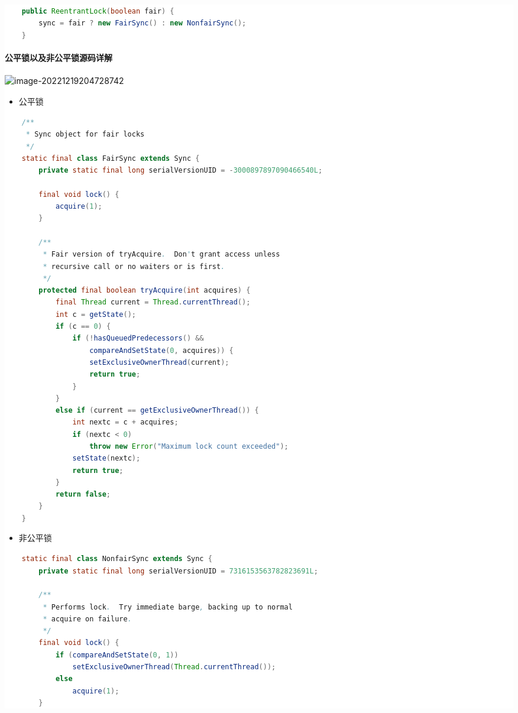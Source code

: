 ```java
    public ReentrantLock(boolean fair) {
        sync = fair ? new FairSync() : new NonfairSync();
    }
```

#### 公平锁以及非公平锁源码详解

![image-20221219204728742](C:\Users\裴承林\AppData\Roaming\Typora\typora-user-images\image-20221219204728742.png)

- 公平锁

```java
    /**
     * Sync object for fair locks
     */
    static final class FairSync extends Sync {
        private static final long serialVersionUID = -3000897897090466540L;

        final void lock() {
            acquire(1);
        }

        /**
         * Fair version of tryAcquire.  Don't grant access unless
         * recursive call or no waiters or is first.
         */
        protected final boolean tryAcquire(int acquires) {
            final Thread current = Thread.currentThread();
            int c = getState();
            if (c == 0) {
                if (!hasQueuedPredecessors() &&
                    compareAndSetState(0, acquires)) {
                    setExclusiveOwnerThread(current);
                    return true;
                }
            }
            else if (current == getExclusiveOwnerThread()) {
                int nextc = c + acquires;
                if (nextc < 0)
                    throw new Error("Maximum lock count exceeded");
                setState(nextc);
                return true;
            }
            return false;
        }
    }
```

- 非公平锁

```java
    static final class NonfairSync extends Sync {
        private static final long serialVersionUID = 7316153563782823691L;

        /**
         * Performs lock.  Try immediate barge, backing up to normal
         * acquire on failure.
         */
        final void lock() {
            if (compareAndSetState(0, 1))
                setExclusiveOwnerThread(Thread.currentThread());
            else
                acquire(1);
        }

```